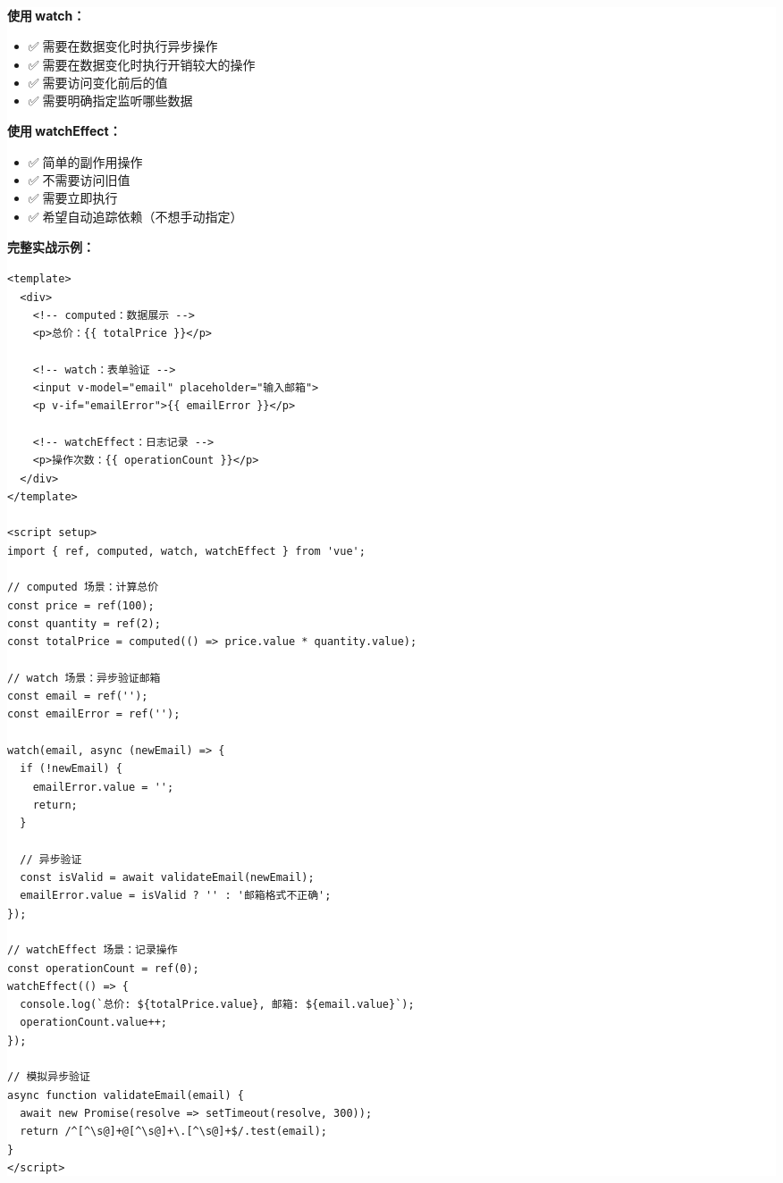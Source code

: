 **使用 watch：**
- ✅ 需要在数据变化时执行异步操作
- ✅ 需要在数据变化时执行开销较大的操作
- ✅ 需要访问变化前后的值
- ✅ 需要明确指定监听哪些数据

**使用 watchEffect：**
- ✅ 简单的副作用操作
- ✅ 不需要访问旧值
- ✅ 需要立即执行
- ✅ 希望自动追踪依赖（不想手动指定）

**完整实战示例：**
```vue
<template>
  <div>
    <!-- computed：数据展示 -->
    <p>总价：{{ totalPrice }}</p>

    <!-- watch：表单验证 -->
    <input v-model="email" placeholder="输入邮箱">
    <p v-if="emailError">{{ emailError }}</p>

    <!-- watchEffect：日志记录 -->
    <p>操作次数：{{ operationCount }}</p>
  </div>
</template>

<script setup>
import { ref, computed, watch, watchEffect } from 'vue';

// computed 场景：计算总价
const price = ref(100);
const quantity = ref(2);
const totalPrice = computed(() => price.value * quantity.value);

// watch 场景：异步验证邮箱
const email = ref('');
const emailError = ref('');

watch(email, async (newEmail) => {
  if (!newEmail) {
    emailError.value = '';
    return;
  }

  // 异步验证
  const isValid = await validateEmail(newEmail);
  emailError.value = isValid ? '' : '邮箱格式不正确';
});

// watchEffect 场景：记录操作
const operationCount = ref(0);
watchEffect(() => {
  console.log(`总价: ${totalPrice.value}, 邮箱: ${email.value}`);
  operationCount.value++;
});

// 模拟异步验证
async function validateEmail(email) {
  await new Promise(resolve => setTimeout(resolve, 300));
  return /^[^\s@]+@[^\s@]+\.[^\s@]+$/.test(email);
}
</script>
```